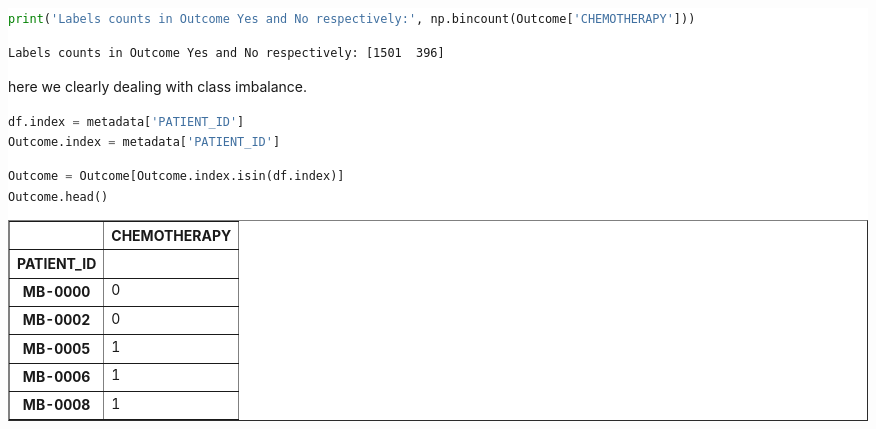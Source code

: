 


```python
print('Labels counts in Outcome Yes and No respectively:', np.bincount(Outcome['CHEMOTHERAPY']))
```

    Labels counts in Outcome Yes and No respectively: [1501  396]


here we clearly dealing with class imbalance.


```python
df.index = metadata['PATIENT_ID']
Outcome.index = metadata['PATIENT_ID']
```


```python
Outcome = Outcome[Outcome.index.isin(df.index)]
Outcome.head()
```




<div>
<style scoped>
    .dataframe tbody tr th:only-of-type {
        vertical-align: middle;
    }

    .dataframe tbody tr th {
        vertical-align: top;
    }

    .dataframe thead th {
        text-align: right;
    }
</style>
<table border="1" class="dataframe">
  <thead>
    <tr style="text-align: right;">
      <th></th>
      <th>CHEMOTHERAPY</th>
    </tr>
    <tr>
      <th>PATIENT_ID</th>
      <th></th>
    </tr>
  </thead>
  <tbody>
    <tr>
      <th>MB-0000</th>
      <td>0</td>
    </tr>
    <tr>
      <th>MB-0002</th>
      <td>0</td>
    </tr>
    <tr>
      <th>MB-0005</th>
      <td>1</td>
    </tr>
    <tr>
      <th>MB-0006</th>
      <td>1</td>
    </tr>
    <tr>
      <th>MB-0008</th>
      <td>1</td>